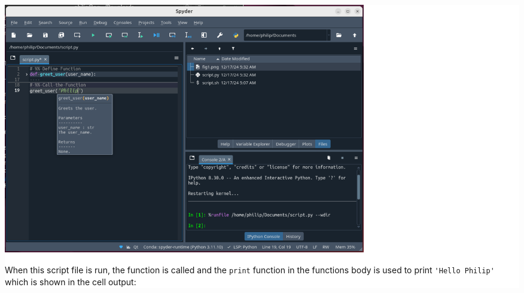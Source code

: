 <img src='./images/img_130.png' alt='img_130' width='600'/>

When this script file is run, the function is called and the `print` function in the functions body is used to print `'Hello Philip'` which is shown in the cell output:
